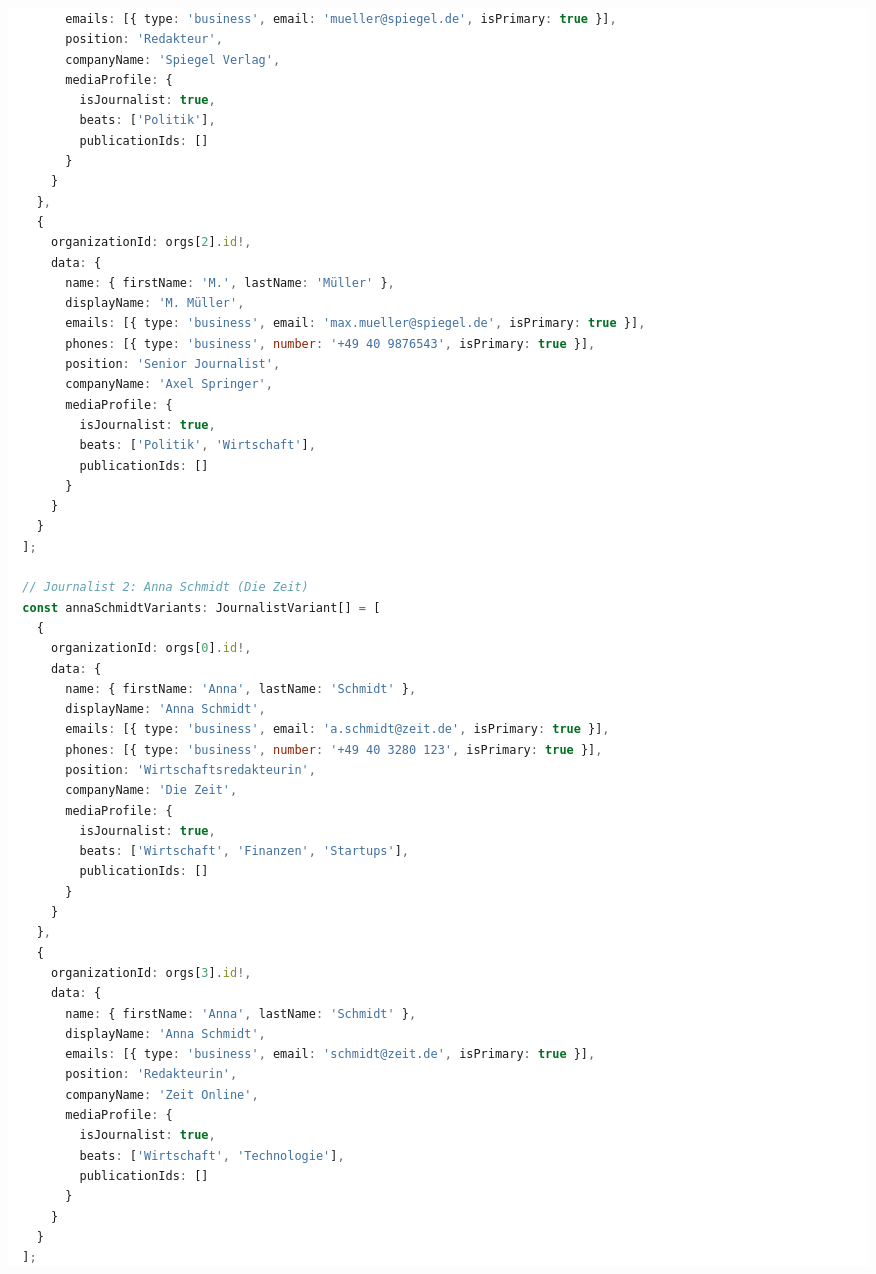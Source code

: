 ```typescript
        emails: [{ type: 'business', email: 'mueller@spiegel.de', isPrimary: true }],
        position: 'Redakteur',
        companyName: 'Spiegel Verlag',
        mediaProfile: {
          isJournalist: true,
          beats: ['Politik'],
          publicationIds: []
        }
      }
    },
    {
      organizationId: orgs[2].id!,
      data: {
        name: { firstName: 'M.', lastName: 'Müller' },
        displayName: 'M. Müller',
        emails: [{ type: 'business', email: 'max.mueller@spiegel.de', isPrimary: true }],
        phones: [{ type: 'business', number: '+49 40 9876543', isPrimary: true }],
        position: 'Senior Journalist',
        companyName: 'Axel Springer',
        mediaProfile: {
          isJournalist: true,
          beats: ['Politik', 'Wirtschaft'],
          publicationIds: []
        }
      }
    }
  ];

  // Journalist 2: Anna Schmidt (Die Zeit)
  const annaSchmidtVariants: JournalistVariant[] = [
    {
      organizationId: orgs[0].id!,
      data: {
        name: { firstName: 'Anna', lastName: 'Schmidt' },
        displayName: 'Anna Schmidt',
        emails: [{ type: 'business', email: 'a.schmidt@zeit.de', isPrimary: true }],
        phones: [{ type: 'business', number: '+49 40 3280 123', isPrimary: true }],
        position: 'Wirtschaftsredakteurin',
        companyName: 'Die Zeit',
        mediaProfile: {
          isJournalist: true,
          beats: ['Wirtschaft', 'Finanzen', 'Startups'],
          publicationIds: []
        }
      }
    },
    {
      organizationId: orgs[3].id!,
      data: {
        name: { firstName: 'Anna', lastName: 'Schmidt' },
        displayName: 'Anna Schmidt',
        emails: [{ type: 'business', email: 'schmidt@zeit.de', isPrimary: true }],
        position: 'Redakteurin',
        companyName: 'Zeit Online',
        mediaProfile: {
          isJournalist: true,
          beats: ['Wirtschaft', 'Technologie'],
          publicationIds: []
        }
      }
    }
  ];

```